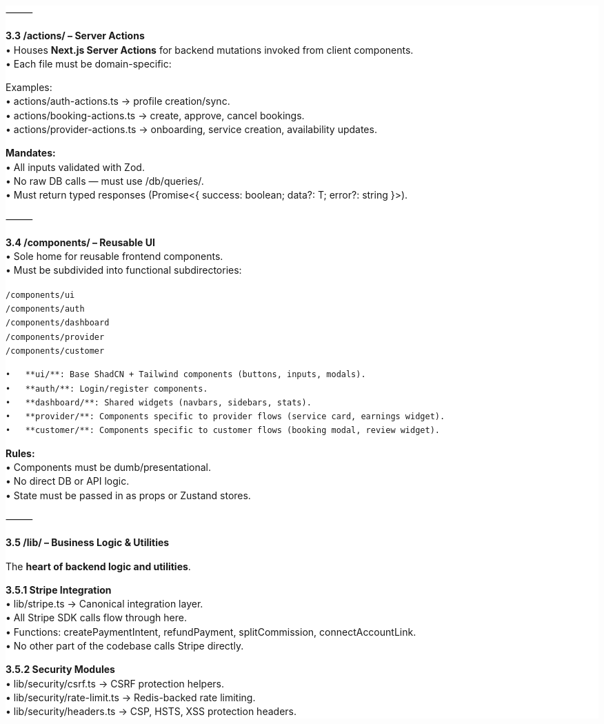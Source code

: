 ⸻  
  
**3.3 /actions/ – Server Actions**  
	•	Houses **Next.js Server Actions** for backend mutations invoked from client components.  
	•	Each file must be domain-specific:  
  
Examples:  
	•	actions/auth-actions.ts → profile creation/sync.  
	•	actions/booking-actions.ts → create, approve, cancel bookings.  
	•	actions/provider-actions.ts → onboarding, service creation, availability updates.  
  
**Mandates:**  
	•	All inputs validated with Zod.  
	•	No raw DB calls — must use /db/queries/.  
	•	Must return typed responses (Promise<{ success: boolean; data?: T; error?: string }>).  
  
⸻  
  
**3.4 /components/ – Reusable UI**  
	•	Sole home for reusable frontend components.  
	•	Must be subdivided into functional subdirectories:  
  
```
/components/ui
/components/auth
/components/dashboard
/components/provider
/components/customer

```
  
	•	**ui/**: Base ShadCN + Tailwind components (buttons, inputs, modals).  
	•	**auth/**: Login/register components.  
	•	**dashboard/**: Shared widgets (navbars, sidebars, stats).  
	•	**provider/**: Components specific to provider flows (service card, earnings widget).  
	•	**customer/**: Components specific to customer flows (booking modal, review widget).  
  
**Rules:**  
	•	Components must be dumb/presentational.  
	•	No direct DB or API logic.  
	•	State must be passed in as props or Zustand stores.  
  
⸻  
  
**3.5 /lib/ – Business Logic & Utilities**  
  
The **heart of backend logic and utilities**.  
  
**3.5.1 Stripe Integration**  
	•	lib/stripe.ts → Canonical integration layer.  
	•	All Stripe SDK calls flow through here.  
	•	Functions: createPaymentIntent, refundPayment, splitCommission, connectAccountLink.  
	•	No other part of the codebase calls Stripe directly.  
  
**3.5.2 Security Modules**  
	•	lib/security/csrf.ts → CSRF protection helpers.  
	•	lib/security/rate-limit.ts → Redis-backed rate limiting.  
	•	lib/security/headers.ts → CSP, HSTS, XSS protection headers.  
  